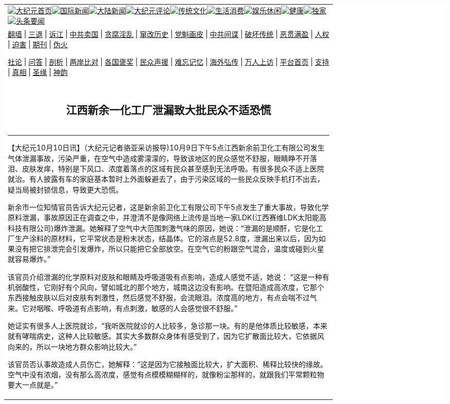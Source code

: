 <a name="1" id="1" target="_blank"></a><span id="1"></span>
<table align=center border="0"><tr><td colspan="2" VALIGN=TOP><a href="https://github.com/wfncjj363/djy/blob/master/gb/nf1351518.md#1"><img src="https://raw.githubusercontent.com/wfncjj363/www/master/t/djy/1.jpg" title="大纪元首页" alt="大纪元首页"></a><a href="https://github.com/wfncjj363/djy/blob/master/gb/n24hr.md#1"><img src="https://raw.githubusercontent.com/wfncjj363/www/master/t/djy/3.jpg" title="国际新闻" alt="国际新闻"></a><a href="https://github.com/wfncjj363/djy/blob/master/gb/nsc413.md#1"><img src="https://raw.githubusercontent.com/wfncjj363/www/master/t/djy/4.jpg" title="大陆新闻" alt="大陆新闻"></a><a href="https://github.com/wfncjj363/djy/blob/master/gb/news392.md#1"><img src="https://raw.githubusercontent.com/wfncjj363/www/master/t/djy/5.jpg" title="大纪元评论" alt="大纪元评论"></a><a href="https://github.com/wfncjj363/djy/blob/master/gb/news2007.md#1"><img src="https://raw.githubusercontent.com/wfncjj363/www/master/t/djy/6.jpg" title="传统文化" alt="传统文化"></a><a href="https://github.com/wfncjj363/djy/blob/master/gb/news2008.md#1"><img src="https://raw.githubusercontent.com/wfncjj363/www/master/t/djy/7.jpg" title="生活消费" alt="生活消费"></a><a href="https://github.com/wfncjj363/djy/blob/master/gb/ncyule.md#1"><img src="https://raw.githubusercontent.com/wfncjj363/www/master/t/djy/8.jpg" title="娱乐休闲" alt="娱乐休闲"></a><a href="https://github.com/wfncjj363/djy/blob/master/gb/nsc1002.md#1"><img src="https://raw.githubusercontent.com/wfncjj363/www/master/t/djy/9.jpg" title="健康" alt="健康"></a><a href="https://github.com/wfncjj363/djy/blob/master/gb/nf6092.md#1"><img src="https://raw.githubusercontent.com/wfncjj363/www/master/t/djy/10a.jpg" title="独家" alt="独家"></a><a href="https://github.com/wfncjj363/djy/blob/master/gb/nf4514.md#1"><img src="https://raw.githubusercontent.com/wfncjj363/www/master/t/djy/12a.jpg" title="头条要闻" alt="头条要闻"></a></td></tr>
<tr><td colspan="2" VALIGN=TOP><a target="_blank" href="https://github.com/wfncjj363/www/blob/master/README.md?zsrh#1">翻墙</a> | <a target="_blank" href="https://github.com/wfncjj363/djy/blob/master/gb/nf5657.md#1">三退</a> | <a target="_blank" href="https://github.com/wfncjj363/djy/blob/master/gb/nf6124.md#1">诉江</a> | <a target="_blank" href="https://github.com/wfncjj363/djy/blob/master/gb/nf1176117.md#1">中共卖国</a> | <a target="_blank" href="https://github.com/wfncjj363/djy/blob/master/gb/nf5773.md#1">贪腐淫乱</a> | <a target="_blank" href="https://github.com/wfncjj363/djy/blob/master/gb/nf1176115.md#1">窜改历史</a> | <a target="_blank" href="https://github.com/wfncjj363/djy/blob/master/gb/nf1176107.md#1">党魁画皮</a> | <a target="_blank" href="https://github.com/wfncjj363/djy/blob/master/gb/nf1320400.md#1">中共间谍</a> | <a target="_blank" href="https://github.com/wfncjj363/djy/blob/master/gb/nf1176114.md#1">破坏传统</a> | <a target="_blank" href="https://github.com/wfncjj363/ntdtv/blob/master/gb/prog447_1.md#1">恶贯满盈</a> | <a target="_blank" href="https://github.com/wfncjj363/djy/blob/master/gb/ncid278.md#1">人权</a> | <a target="_blank" href="https://github.com/wfncjj363/djy/blob/master/gb/nf1176111.md#1">迫害</a> | <a target="_blank" href="https://gitlab.com/szzdlab/mh-qikan/blob/master/README.md#1">期刊</a> | <a target="_blank" href="https://github.com/wfncjj363/djy/blob/master/gb/nf5562.md#1">伪火</a></p><p><a target="_blank" href="https://github.com/wfncjj363/djy/blob/master/gb/9p.md#1">社论</a> | <a target="_blank" href="https://github.com/wfncjj363/djy/blob/master/gb/nf4378.md#1">问答</a> | <a target="_blank" href="https://github.com/wfncjj363/djy/blob/master/gb/nf5792.md#1">剖析</a> | <a target="_blank" href="https://github.com/wfncjj363/djy/blob/master/gb/nf5735.md#1">两岸比对</a> | <a target="_blank" href="https://github.com/wfncjj363/djy/blob/master/gb/nf6119.md#1">各国褒奖</a> | <a target="_blank" href="https://github.com/wfncjj363/djy/blob/master/gb/nf6120.md#1">民众声援</a> | <a target="_blank" href="https://github.com/wfncjj363/djy/blob/master/gb/nf1188594.md#1">难忘记忆</a> | <a target="_blank" href="https://github.com/wfncjj363/djy/blob/master/gb/nf3180.md#1">海外弘传</a> | <a target="_blank" href="https://github.com/wfncjj363/djy/blob/master/gb/nf5410.md#1">万人上访</a> | <a target="_blank" href="https://github.com/wfncjj363/www/blob/master/README.md?zsrh#1">平台首页</a> | <a target="_blank" href="https://github.com/wfncjj363/djy/blob/master/gb/nf4386.md#1">支持</a> | <a target="_blank" href="https://github.com/wfncjj363/djy/blob/master/gb/nf4389.md#1">真相</a> | <a target="_blank" href="https://github.com/wfncjj363/djy/blob/master/gb/nf5790.md#1">圣缘</a> | <a target="_blank" href="https://github.com/wfncjj363/djy/blob/master/gb/nf4786.md#1">神韵</a></td></tr>
<tr><td VALIGN=TOP width="626"><h2 align=center>江西新余一化工厂泄漏致大批民众不适恐慌</h2>

<h6></h6>
<hr>
	<p>【大纪元10月10日讯】（大纪元记者骆亚采访报导)10月9日下午5点江西新余前卫化工有限公司发生气体<ahref="https://github.com/wfncjj363/djy/blob/master/gb/tag/%E6%B3%84%E6%BC%8F.md#1">泄漏</a>事故，污染严重，在空气中造成雾濛濛的，导致该地区的民众感觉不舒服，眼睛睁不开落泪、皮肤发痒，特别是下风口、浓度着落点的区域有民众甚至感到无法呼吸。有很多民众不适上医院就治。有人披露有车的家庭基本暂时上外面躲避去了，由于污染区域的一些民众反映手机打不出去，疑当局被封锁信息，导致更大恐慌。</p>
<p>新余市一位知情官员告诉大纪元记者，这是新余前卫化工有限公司下午5点发生了重大事故，导致化学原料<ahref="https://github.com/wfncjj363/djy/blob/master/gb/tag/%E6%B3%84%E6%BC%8F.md#1">泄漏</a>，事故原因正在调查之中，并澄清不是像网络上流传是当地一家LDK(江西赛维LDK太阳能高科技有限公司)爆炸泄漏。她解释了空气中大范围刺激气味的原因，她说：“泄漏的是顺酐，它是<ahref="https://github.com/wfncjj363/djy/blob/master/gb/tag/%E5%8C%96%E5%B7%A5%E5%8E%82.md#1">化工厂</a>生产涂料的原材料，它平常状态是粉末状态，结晶体。它的溶点是52.8度，泄漏出来以后，因为如果没有把它排泄完会引发爆炸，所以只能把它全部放空。在空气它的粉跟空气混合，温度或碰到火星就容易爆炸。”</p>
<p>该官员介绍泄漏的化学原料对皮肤和眼睛及呼吸道吸有点影响，造成人感觉不适，她说： “这是一种有机弱酸性，它刚好有个风向，譬如城北的那个地方，城南这边没有影响。在暨阳造成高浓度，它那个东西接触皮肤以后对皮肤有刺激性，然后感觉不舒服，会流眼泪。浓度高的地方，有点会喘不过气来。它对咽喉、呼吸道有点影响，有点刺激，敏感的人会感觉很不舒服。”</p>
<p>她证实有很多人上医院就诊，“我听医院就诊的人比较多，急诊那一块。有的是他体质比较敏感，本来就有哮喘病史，这种人比较敏感。其实大多数群众身体有感受到了，因为它扩散面比较大，它依据风向来的，所以一块地方群众影响比较大。”</p>
<p>该官员否认事故造成人员伤亡，她解释：“这是因为它接触面比较大，扩大面积、稀释比较快的缘故。空气中没有浓烟，没有那么高浓度，感觉有点模模糊糊样的，就像粉尘那样的，就跟我们平常颗粒物要大一点就是。”</p>